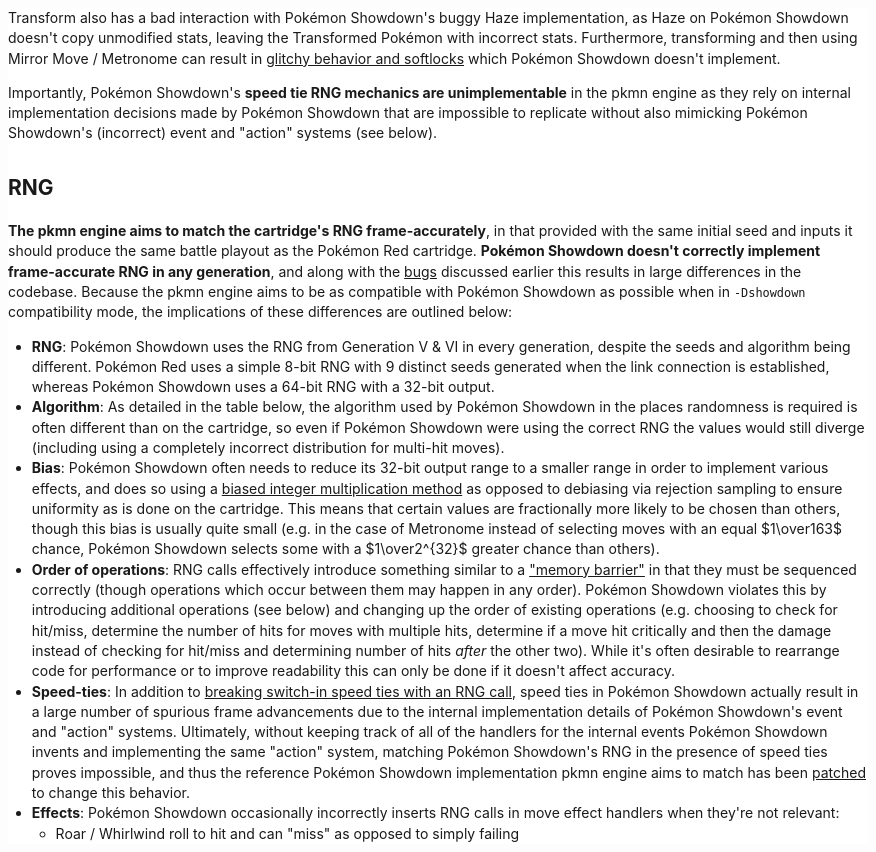   Transform also has a bad interaction with Pokémon Showdown's buggy Haze implementation, as Haze on
  Pokémon Showdown doesn't copy unmodified stats, leaving the Transformed Pokémon with incorrect
  stats. Furthermore, transforming and then using Mirror Move / Metronome can result in [glitchy
  behavior and
  softlocks](https://pkmn.cc/bulba/Transform_glitches#Transform_.2B_Mirror_Move.2FMetronome_PP_error)
  which Pokémon Showdown doesn't implement.

Importantly, Pokémon Showdown's **speed tie RNG mechanics are unimplementable** in the pkmn engine
as they rely on internal implementation decisions made by Pokémon Showdown that are impossible to
replicate without also mimicking Pokémon Showdown's (incorrect) event and "action" systems (see
below).

## RNG

**The pkmn engine aims to match the cartridge's RNG frame-accurately**, in that provided with the
same initial seed and inputs it should produce the same battle playout as the Pokémon Red cartridge.
**Pokémon Showdown doesn't correctly implement frame-accurate RNG in any generation**, and along
with the [bugs](#bugs) discussed earlier this results in large differences in the codebase. Because
the pkmn engine aims to be as compatible with Pokémon Showdown as possible when in `-Dshowdown`
compatibility mode, the implications of these differences are outlined below:

- **RNG**: Pokémon Showdown uses the RNG from Generation V & VI in every generation, despite
  the seeds and algorithm being different. Pokémon Red uses a simple 8-bit RNG with 9 distinct
  seeds generated when the link connection is established, whereas Pokémon Showdown uses a 64-bit
  RNG with a 32-bit output.
- **Algorithm**: As detailed in the table below, the algorithm used by Pokémon Showdown in the
  places randomness is required is often different than on the cartridge, so even if Pokémon
  Showdown were using the correct RNG the values would still diverge (including using a completely
  incorrect distribution for multi-hit moves).
- **Bias**: Pokémon Showdown often needs to reduce its 32-bit output range to a smaller range in
  order to implement various effects, and does so using a [biased integer multiplication
  method](http://www.pcg-random.org/posts/bounded-rands.html) as opposed to debiasing via rejection
  sampling to ensure uniformity as is done on the cartridge. This means that certain values are
  fractionally more likely to be chosen than others, though this bias is usually quite small (e.g.
  in the case of Metronome instead of selecting moves with an equal $1\over163$ chance, Pokémon
  Showdown selects some with a $1\over2^{32}$ greater chance than others).
- **Order of operations**: RNG calls effectively introduce something similar to a ["memory
  barrier"](https://en.wikipedia.org/wiki/Memory_barrier) in that they must be sequenced correctly
  (though operations which occur between them may happen in any order). Pokémon Showdown violates
  this by introducing additional operations (see below) and changing up the order of existing
  operations (e.g. choosing to check for hit/miss, determine the number of hits for moves with
  multiple hits, determine if a move hit critically and then the damage instead of checking for
  hit/miss and determining number of hits *after* the other two). While it's often desirable to
  rearrange code for performance or to improve readability this can only be done if it doesn't
  affect accuracy.
- **Speed-ties**: In addition to [breaking switch-in speed ties with an RNG
  call](https://www.smogon.com/forums/threads/adv-switch-priority.3622189/), speed ties in Pokémon
  Showdown actually result in a large number of spurious frame advancements due to the internal
  implementation details of Pokémon Showdown's event and "action" systems. Ultimately, without
  keeping track of all of the handlers for the internal events Pokémon Showdown invents and
  implementing the same "action" system, matching Pokémon Showdown's RNG in the presence of speed
  ties proves impossible, and thus the reference Pokémon Showdown implementation pkmn engine aims to
  match has been [patched](../../../docs/TESTING.md#patches) to change this behavior.
- **Effects**: Pokémon Showdown occasionally incorrectly inserts RNG calls in move effect handlers
  when they're not relevant:
  - Roar / Whirlwind roll to hit and can "miss" as opposed to simply failing
